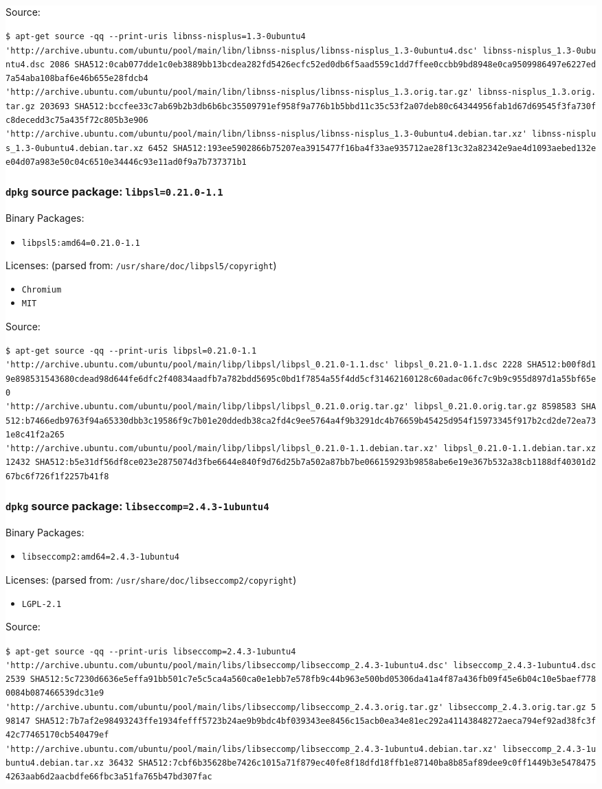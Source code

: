 Source:

```console
$ apt-get source -qq --print-uris libnss-nisplus=1.3-0ubuntu4
'http://archive.ubuntu.com/ubuntu/pool/main/libn/libnss-nisplus/libnss-nisplus_1.3-0ubuntu4.dsc' libnss-nisplus_1.3-0ubuntu4.dsc 2086 SHA512:0cab077dde1c0eb3889bb13bcdea282fd5426ecfc52ed0db6f5aad559c1dd7ffee0ccbb9bd8948e0ca9509986497e6227ed7a54aba108baf6e46b655e28fdcb4
'http://archive.ubuntu.com/ubuntu/pool/main/libn/libnss-nisplus/libnss-nisplus_1.3.orig.tar.gz' libnss-nisplus_1.3.orig.tar.gz 203693 SHA512:bccfee33c7ab69b2b3db6b6bc35509791ef958f9a776b1b5bbd11c35c53f2a07deb80c64344956fab1d67d69545f3fa730fc8decedd3c75a435f72c805b3e906
'http://archive.ubuntu.com/ubuntu/pool/main/libn/libnss-nisplus/libnss-nisplus_1.3-0ubuntu4.debian.tar.xz' libnss-nisplus_1.3-0ubuntu4.debian.tar.xz 6452 SHA512:193ee5902866b75207ea3915477f16ba4f33ae935712ae28f13c32a82342e9ae4d1093aebed132ee04d07a983e50c04c6510e34446c93e11ad0f9a7b737371b1
```

### `dpkg` source package: `libpsl=0.21.0-1.1`

Binary Packages:

- `libpsl5:amd64=0.21.0-1.1`

Licenses: (parsed from: `/usr/share/doc/libpsl5/copyright`)

- `Chromium`
- `MIT`

Source:

```console
$ apt-get source -qq --print-uris libpsl=0.21.0-1.1
'http://archive.ubuntu.com/ubuntu/pool/main/libp/libpsl/libpsl_0.21.0-1.1.dsc' libpsl_0.21.0-1.1.dsc 2228 SHA512:b00f8d19e898531543680cdead98d644fe6dfc2f40834aadfb7a782bdd5695c0bd1f7854a55f4dd5cf31462160128c60adac06fc7c9b9c955d897d1a55bf65e0
'http://archive.ubuntu.com/ubuntu/pool/main/libp/libpsl/libpsl_0.21.0.orig.tar.gz' libpsl_0.21.0.orig.tar.gz 8598583 SHA512:b7466edb9763f94a65330dbb3c19586f9c7b01e20ddedb38ca2fd4c9ee5764a4f9b3291dc4b76659b45425d954f15973345f917b2cd2de72ea731e8c41f2a265
'http://archive.ubuntu.com/ubuntu/pool/main/libp/libpsl/libpsl_0.21.0-1.1.debian.tar.xz' libpsl_0.21.0-1.1.debian.tar.xz 12432 SHA512:b5e31df56df8ce023e2875074d3fbe6644e840f9d76d25b7a502a87bb7be066159293b9858abe6e19e367b532a38cb1188df40301d267bc6f726f1f2257b41f8
```

### `dpkg` source package: `libseccomp=2.4.3-1ubuntu4`

Binary Packages:

- `libseccomp2:amd64=2.4.3-1ubuntu4`

Licenses: (parsed from: `/usr/share/doc/libseccomp2/copyright`)

- `LGPL-2.1`

Source:

```console
$ apt-get source -qq --print-uris libseccomp=2.4.3-1ubuntu4
'http://archive.ubuntu.com/ubuntu/pool/main/libs/libseccomp/libseccomp_2.4.3-1ubuntu4.dsc' libseccomp_2.4.3-1ubuntu4.dsc 2539 SHA512:5c7230d6636e5effa91bb501c7e5c5ca4a560ca0e1ebb7e578fb9c44b963e500bd05306da41a4f87a436fb09f45e6b04c10e5baef7780084b087466539dc31e9
'http://archive.ubuntu.com/ubuntu/pool/main/libs/libseccomp/libseccomp_2.4.3.orig.tar.gz' libseccomp_2.4.3.orig.tar.gz 598147 SHA512:7b7af2e98493243ffe1934fefff5723b24ae9b9bdc4bf039343ee8456c15acb0ea34e81ec292a41143848272aeca794ef92ad38fc3f42c77465170cb540479ef
'http://archive.ubuntu.com/ubuntu/pool/main/libs/libseccomp/libseccomp_2.4.3-1ubuntu4.debian.tar.xz' libseccomp_2.4.3-1ubuntu4.debian.tar.xz 36432 SHA512:7cbf6b35628be7426c1015a71f879ec40fe8f18dfd18ffb1e87140ba8b85af89dee9c0ff1449b3e54784754263aab6d2aacbdfe66fbc3a51fa765b47bd307fac
```
